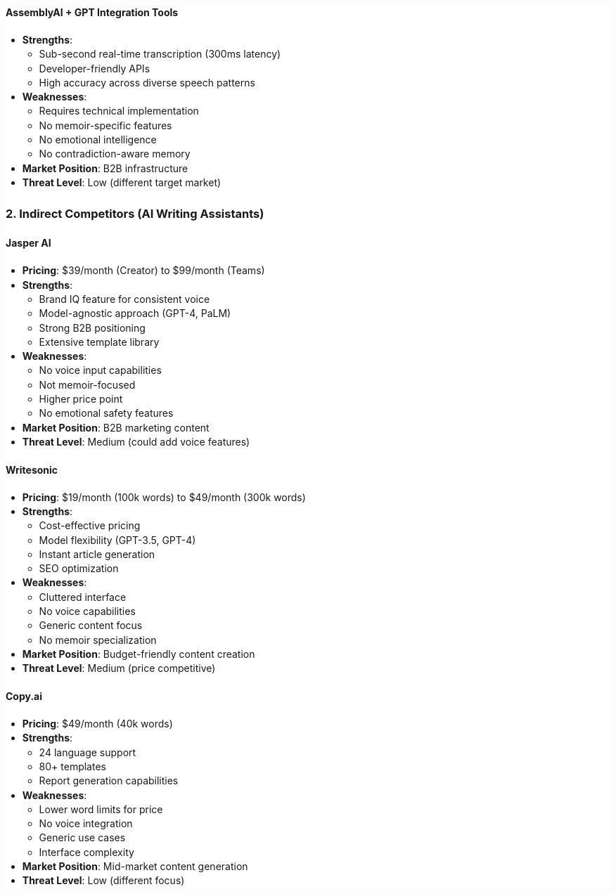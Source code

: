 #### **AssemblyAI + GPT Integration Tools**
- **Strengths**: 
  - Sub-second real-time transcription (300ms latency)
  - Developer-friendly APIs
  - High accuracy across diverse speech patterns
- **Weaknesses**: 
  - Requires technical implementation
  - No memoir-specific features
  - No emotional intelligence
  - No contradiction-aware memory
- **Market Position**: B2B infrastructure
- **Threat Level**: Low (different target market)

### 2. Indirect Competitors (AI Writing Assistants)

#### **Jasper AI**
- **Pricing**: $39/month (Creator) to $99/month (Teams)
- **Strengths**: 
  - Brand IQ feature for consistent voice
  - Model-agnostic approach (GPT-4, PaLM)
  - Strong B2B positioning
  - Extensive template library
- **Weaknesses**: 
  - No voice input capabilities
  - Not memoir-focused
  - Higher price point
  - No emotional safety features
- **Market Position**: B2B marketing content
- **Threat Level**: Medium (could add voice features)

#### **Writesonic**
- **Pricing**: $19/month (100k words) to $49/month (300k words)
- **Strengths**: 
  - Cost-effective pricing
  - Model flexibility (GPT-3.5, GPT-4)
  - Instant article generation
  - SEO optimization
- **Weaknesses**: 
  - Cluttered interface
  - No voice capabilities
  - Generic content focus
  - No memoir specialization
- **Market Position**: Budget-friendly content creation
- **Threat Level**: Medium (price competitive)

#### **Copy.ai**
- **Pricing**: $49/month (40k words)
- **Strengths**: 
  - 24 language support
  - 80+ templates
  - Report generation capabilities
- **Weaknesses**: 
  - Lower word limits for price
  - No voice integration
  - Generic use cases
  - Interface complexity
- **Market Position**: Mid-market content generation
- **Threat Level**: Low (different focus)
